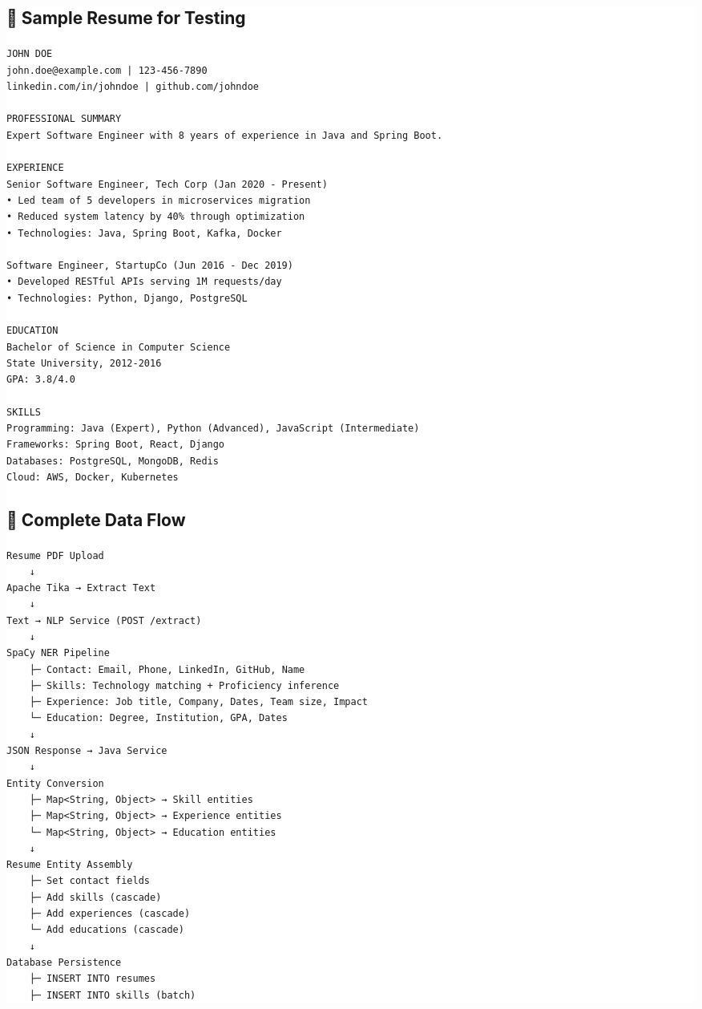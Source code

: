 ## 📝 Sample Resume for Testing

```
JOHN DOE
john.doe@example.com | 123-456-7890
linkedin.com/in/johndoe | github.com/johndoe

PROFESSIONAL SUMMARY
Expert Software Engineer with 8 years of experience in Java and Spring Boot.

EXPERIENCE
Senior Software Engineer, Tech Corp (Jan 2020 - Present)
• Led team of 5 developers in microservices migration
• Reduced system latency by 40% through optimization
• Technologies: Java, Spring Boot, Kafka, Docker

Software Engineer, StartupCo (Jun 2016 - Dec 2019)
• Developed RESTful APIs serving 1M requests/day
• Technologies: Python, Django, PostgreSQL

EDUCATION
Bachelor of Science in Computer Science
State University, 2012-2016
GPA: 3.8/4.0

SKILLS
Programming: Java (Expert), Python (Advanced), JavaScript (Intermediate)
Frameworks: Spring Boot, React, Django
Databases: PostgreSQL, MongoDB, Redis
Cloud: AWS, Docker, Kubernetes
```

## 🔄 Complete Data Flow

```
Resume PDF Upload
    ↓
Apache Tika → Extract Text
    ↓
Text → NLP Service (POST /extract)
    ↓
SpaCy NER Pipeline
    ├─ Contact: Email, Phone, LinkedIn, GitHub, Name
    ├─ Skills: Technology matching + Proficiency inference
    ├─ Experience: Job title, Company, Dates, Team size, Impact
    └─ Education: Degree, Institution, GPA, Dates
    ↓
JSON Response → Java Service
    ↓
Entity Conversion
    ├─ Map<String, Object> → Skill entities
    ├─ Map<String, Object> → Experience entities
    └─ Map<String, Object> → Education entities
    ↓
Resume Entity Assembly
    ├─ Set contact fields
    ├─ Add skills (cascade)
    ├─ Add experiences (cascade)
    └─ Add educations (cascade)
    ↓
Database Persistence
    ├─ INSERT INTO resumes
    ├─ INSERT INTO skills (batch)
```
